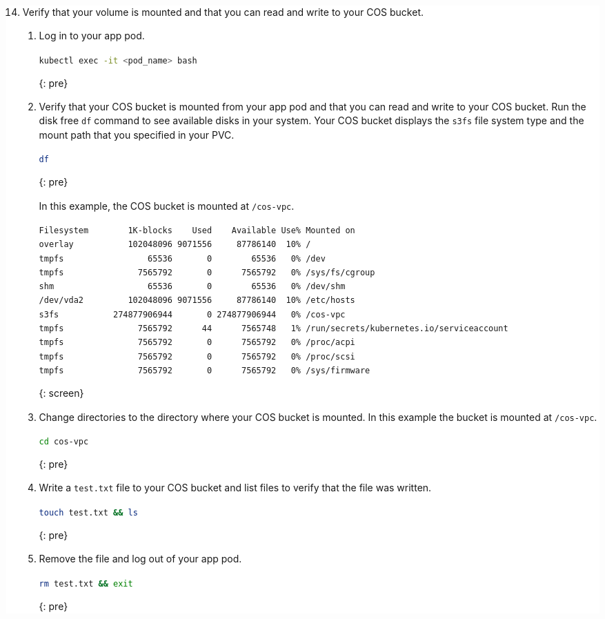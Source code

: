 14. Verify that your volume is mounted and that you can read and write to your COS bucket.

    1. Log in to your app pod.

        ```sh
        kubectl exec -it <pod_name> bash
        ```
        {: pre}

    2. Verify that your COS bucket is mounted from your app pod and that you can read and write to your COS bucket. Run the disk free `df` command to see available disks in your system. Your COS bucket displays the `s3fs` file system type and the mount path that you specified in your PVC.

        ```sh
        df
        ```
        {: pre}

        In this example, the COS bucket is mounted at `/cos-vpc`.

        ```sh
        Filesystem        1K-blocks    Used    Available Use% Mounted on
        overlay           102048096 9071556     87786140  10% /
        tmpfs                 65536       0        65536   0% /dev
        tmpfs               7565792       0      7565792   0% /sys/fs/cgroup
        shm                   65536       0        65536   0% /dev/shm
        /dev/vda2         102048096 9071556     87786140  10% /etc/hosts
        s3fs           274877906944       0 274877906944   0% /cos-vpc
        tmpfs               7565792      44      7565748   1% /run/secrets/kubernetes.io/serviceaccount
        tmpfs               7565792       0      7565792   0% /proc/acpi
        tmpfs               7565792       0      7565792   0% /proc/scsi
        tmpfs               7565792       0      7565792   0% /sys/firmware
        ```
        {: screen}

    3. Change directories to the directory where your COS bucket is mounted. In this example the bucket is mounted at `/cos-vpc`.

        ```sh
        cd cos-vpc
        ```
        {: pre}

    4. Write a `test.txt` file to your COS bucket and list files to verify that the file was written.

        ```sh
        touch test.txt && ls
        ```
        {: pre}

    5. Remove the file and log out of your app pod.

        ```sh
        rm test.txt && exit
        ```
        {: pre}
